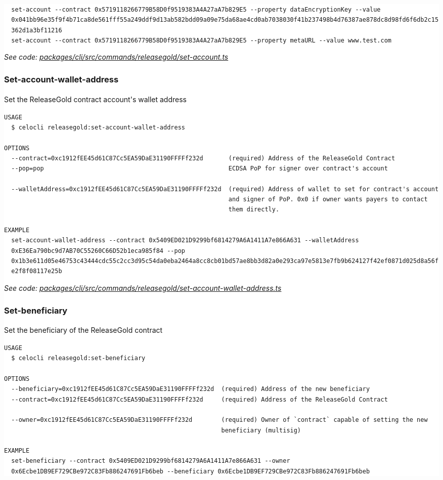```
  set-account --contract 0x5719118266779B58D0f9519383A4A27aA7b829E5 --property dataEncryptionKey --value
  0x041bb96e35f9f4b71ca8de561fff55a249ddf9d13ab582bdd09a09e75da68ae4cd0ab7038030f41b237498b4d76387ae878dc8d98fd6f6db2c15
  362d1a3bf11216
  set-account --contract 0x5719118266779B58D0f9519383A4A27aA7b829E5 --property metaURL --value www.test.com
```

_See code: [packages/cli/src/commands/releasegold/set-account.ts](https://github.com/celo-org/celo-monorepo/tree/master/packages/cli/src/commands/releasegold/set-account.ts)_

### Set-account-wallet-address

Set the ReleaseGold contract account's wallet address

```
USAGE
  $ celocli releasegold:set-account-wallet-address

OPTIONS
  --contract=0xc1912fEE45d61C87Cc5EA59DaE31190FFFFf232d       (required) Address of the ReleaseGold Contract
  --pop=pop                                                   ECDSA PoP for signer over contract's account

  --walletAddress=0xc1912fEE45d61C87Cc5EA59DaE31190FFFFf232d  (required) Address of wallet to set for contract's account
                                                              and signer of PoP. 0x0 if owner wants payers to contact
                                                              them directly.

EXAMPLE
  set-account-wallet-address --contract 0x5409ED021D9299bf6814279A6A1411A7e866A631 --walletAddress
  0xE36Ea790bc9d7AB70C55260C66D52b1eca985f84 --pop
  0x1b3e611d05e46753c43444cdc55c2cc3d95c54da0eba2464a8cc8cb01bd57ae8bb3d82a0e293ca97e5813e7fb9b624127f42ef0871d025d8a56f
  e2f8f08117e25b
```

_See code: [packages/cli/src/commands/releasegold/set-account-wallet-address.ts](https://github.com/celo-org/celo-monorepo/tree/master/packages/cli/src/commands/releasegold/set-account-wallet-address.ts)_

### Set-beneficiary

Set the beneficiary of the ReleaseGold contract

```
USAGE
  $ celocli releasegold:set-beneficiary

OPTIONS
  --beneficiary=0xc1912fEE45d61C87Cc5EA59DaE31190FFFFf232d  (required) Address of the new beneficiary
  --contract=0xc1912fEE45d61C87Cc5EA59DaE31190FFFFf232d     (required) Address of the ReleaseGold Contract

  --owner=0xc1912fEE45d61C87Cc5EA59DaE31190FFFFf232d        (required) Owner of `contract` capable of setting the new
                                                            beneficiary (multisig)

EXAMPLE
  set-beneficiary --contract 0x5409ED021D9299bf6814279A6A1411A7e866A631 --owner
  0x6Ecbe1DB9EF729CBe972C83Fb886247691Fb6beb --beneficiary 0x6Ecbe1DB9EF729CBe972C83Fb886247691Fb6beb
```